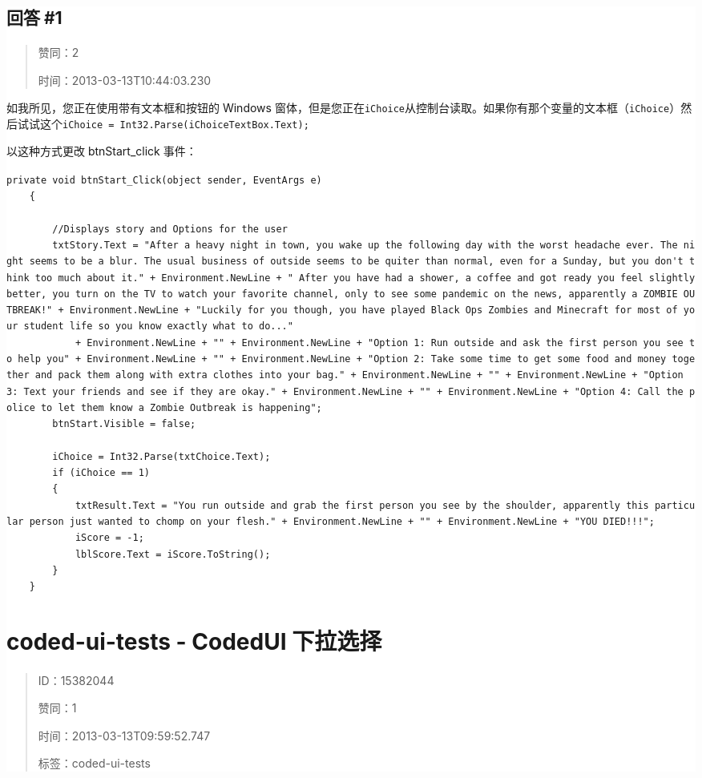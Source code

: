 ## 回答 #1

> 赞同：2
> 
> 时间：2013-03-13T10:44:03.230

如我所见，您正在使用带有文本框和按钮的 Windows 窗体，但是您正在`iChoice`从控制台读取。如果你有那个变量的文本框（`iChoice`）然后试试这个`iChoice = Int32.Parse(iChoiceTextBox.Text);`

以这种方式更改 btnStart_click 事件：

```
private void btnStart_Click(object sender, EventArgs e)
    {

        //Displays story and Options for the user
        txtStory.Text = "After a heavy night in town, you wake up the following day with the worst headache ever. The night seems to be a blur. The usual business of outside seems to be quiter than normal, even for a Sunday, but you don't think too much about it." + Environment.NewLine + " After you have had a shower, a coffee and got ready you feel slightly better, you turn on the TV to watch your favorite channel, only to see some pandemic on the news, apparently a ZOMBIE OUTBREAK!" + Environment.NewLine + "Luckily for you though, you have played Black Ops Zombies and Minecraft for most of your student life so you know exactly what to do..."
            + Environment.NewLine + "" + Environment.NewLine + "Option 1: Run outside and ask the first person you see to help you" + Environment.NewLine + "" + Environment.NewLine + "Option 2: Take some time to get some food and money together and pack them along with extra clothes into your bag." + Environment.NewLine + "" + Environment.NewLine + "Option 3: Text your friends and see if they are okay." + Environment.NewLine + "" + Environment.NewLine + "Option 4: Call the police to let them know a Zombie Outbreak is happening";
        btnStart.Visible = false;

        iChoice = Int32.Parse(txtChoice.Text);
        if (iChoice == 1)
        {
            txtResult.Text = "You run outside and grab the first person you see by the shoulder, apparently this particular person just wanted to chomp on your flesh." + Environment.NewLine + "" + Environment.NewLine + "YOU DIED!!!";
            iScore = -1;
            lblScore.Text = iScore.ToString();
        }
    } 
```

# coded-ui-tests - CodedUI 下拉选择

> ID：15382044
> 
> 赞同：1
> 
> 时间：2013-03-13T09:59:52.747
> 
> 标签：coded-ui-tests
